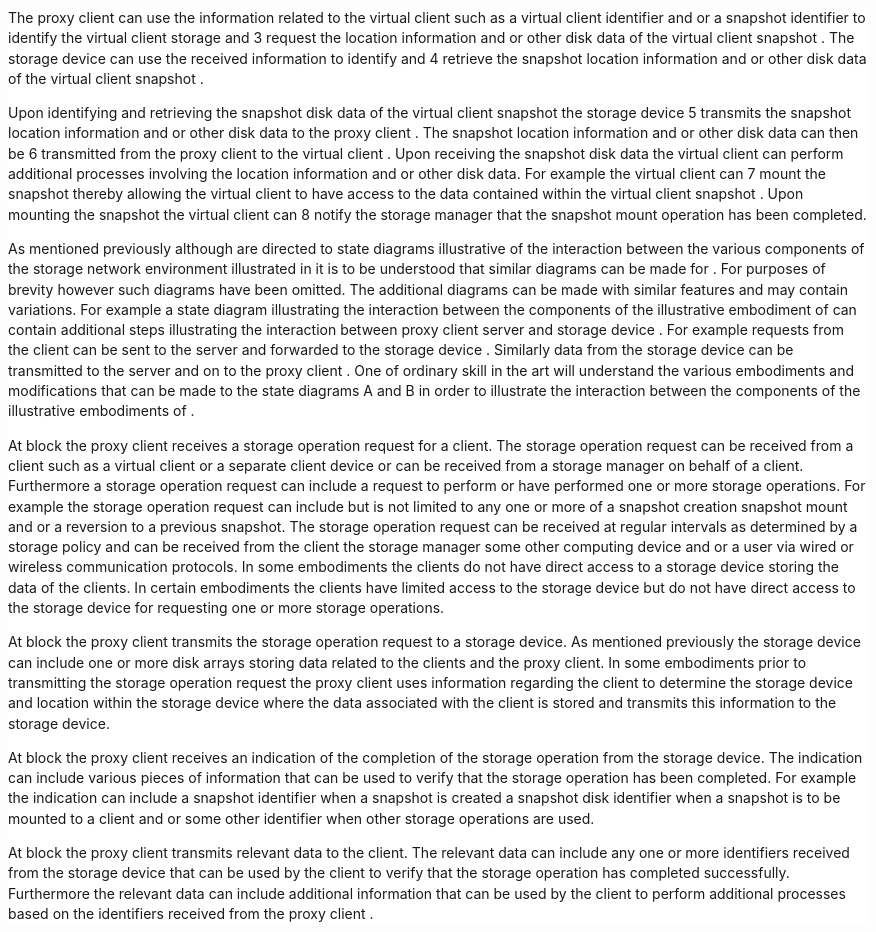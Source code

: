 The proxy client can use the information related to the virtual client such as a virtual client identifier and or a snapshot identifier to identify the virtual client storage and 3 request the location information and or other disk data of the virtual client snapshot . The storage device can use the received information to identify and 4 retrieve the snapshot location information and or other disk data of the virtual client snapshot .

Upon identifying and retrieving the snapshot disk data of the virtual client snapshot the storage device 5 transmits the snapshot location information and or other disk data to the proxy client . The snapshot location information and or other disk data can then be 6 transmitted from the proxy client to the virtual client . Upon receiving the snapshot disk data the virtual client can perform additional processes involving the location information and or other disk data. For example the virtual client can 7 mount the snapshot thereby allowing the virtual client to have access to the data contained within the virtual client snapshot . Upon mounting the snapshot the virtual client can 8 notify the storage manager that the snapshot mount operation has been completed.

As mentioned previously although are directed to state diagrams illustrative of the interaction between the various components of the storage network environment illustrated in it is to be understood that similar diagrams can be made for . For purposes of brevity however such diagrams have been omitted. The additional diagrams can be made with similar features and may contain variations. For example a state diagram illustrating the interaction between the components of the illustrative embodiment of can contain additional steps illustrating the interaction between proxy client server and storage device . For example requests from the client can be sent to the server and forwarded to the storage device . Similarly data from the storage device can be transmitted to the server and on to the proxy client . One of ordinary skill in the art will understand the various embodiments and modifications that can be made to the state diagrams A and B in order to illustrate the interaction between the components of the illustrative embodiments of .

At block the proxy client receives a storage operation request for a client. The storage operation request can be received from a client such as a virtual client or a separate client device or can be received from a storage manager on behalf of a client. Furthermore a storage operation request can include a request to perform or have performed one or more storage operations. For example the storage operation request can include but is not limited to any one or more of a snapshot creation snapshot mount and or a reversion to a previous snapshot. The storage operation request can be received at regular intervals as determined by a storage policy and can be received from the client the storage manager some other computing device and or a user via wired or wireless communication protocols. In some embodiments the clients do not have direct access to a storage device storing the data of the clients. In certain embodiments the clients have limited access to the storage device but do not have direct access to the storage device for requesting one or more storage operations.

At block the proxy client transmits the storage operation request to a storage device. As mentioned previously the storage device can include one or more disk arrays storing data related to the clients and the proxy client. In some embodiments prior to transmitting the storage operation request the proxy client uses information regarding the client to determine the storage device and location within the storage device where the data associated with the client is stored and transmits this information to the storage device.

At block the proxy client receives an indication of the completion of the storage operation from the storage device. The indication can include various pieces of information that can be used to verify that the storage operation has been completed. For example the indication can include a snapshot identifier when a snapshot is created a snapshot disk identifier when a snapshot is to be mounted to a client and or some other identifier when other storage operations are used.

At block the proxy client transmits relevant data to the client. The relevant data can include any one or more identifiers received from the storage device that can be used by the client to verify that the storage operation has completed successfully. Furthermore the relevant data can include additional information that can be used by the client to perform additional processes based on the identifiers received from the proxy client .
